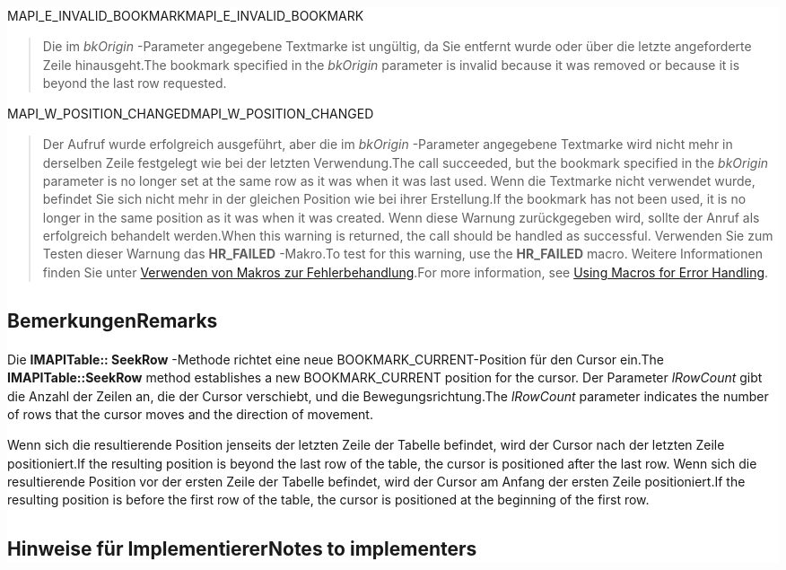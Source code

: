 <span data-ttu-id="c43a1-127">MAPI_E_INVALID_BOOKMARK</span><span class="sxs-lookup"><span data-stu-id="c43a1-127">MAPI_E_INVALID_BOOKMARK</span></span> 
  
> <span data-ttu-id="c43a1-128">Die im _bkOrigin_ -Parameter angegebene Textmarke ist ungültig, da Sie entfernt wurde oder über die letzte angeforderte Zeile hinausgeht.</span><span class="sxs-lookup"><span data-stu-id="c43a1-128">The bookmark specified in the  _bkOrigin_ parameter is invalid because it was removed or because it is beyond the last row requested.</span></span> 
    
<span data-ttu-id="c43a1-129">MAPI_W_POSITION_CHANGED</span><span class="sxs-lookup"><span data-stu-id="c43a1-129">MAPI_W_POSITION_CHANGED</span></span> 
  
> <span data-ttu-id="c43a1-130">Der Aufruf wurde erfolgreich ausgeführt, aber die im _bkOrigin_ -Parameter angegebene Textmarke wird nicht mehr in derselben Zeile festgelegt wie bei der letzten Verwendung.</span><span class="sxs-lookup"><span data-stu-id="c43a1-130">The call succeeded, but the bookmark specified in the  _bkOrigin_ parameter is no longer set at the same row as it was when it was last used.</span></span> <span data-ttu-id="c43a1-131">Wenn die Textmarke nicht verwendet wurde, befindet Sie sich nicht mehr in der gleichen Position wie bei ihrer Erstellung.</span><span class="sxs-lookup"><span data-stu-id="c43a1-131">If the bookmark has not been used, it is no longer in the same position as it was when it was created.</span></span> <span data-ttu-id="c43a1-132">Wenn diese Warnung zurückgegeben wird, sollte der Anruf als erfolgreich behandelt werden.</span><span class="sxs-lookup"><span data-stu-id="c43a1-132">When this warning is returned, the call should be handled as successful.</span></span> <span data-ttu-id="c43a1-133">Verwenden Sie zum Testen dieser Warnung das **HR_FAILED** -Makro.</span><span class="sxs-lookup"><span data-stu-id="c43a1-133">To test for this warning, use the **HR_FAILED** macro.</span></span> <span data-ttu-id="c43a1-134">Weitere Informationen finden Sie unter [Verwenden von Makros zur Fehlerbehandlung](using-macros-for-error-handling.md).</span><span class="sxs-lookup"><span data-stu-id="c43a1-134">For more information, see [Using Macros for Error Handling](using-macros-for-error-handling.md).</span></span>
    
## <a name="remarks"></a><span data-ttu-id="c43a1-135">Bemerkungen</span><span class="sxs-lookup"><span data-stu-id="c43a1-135">Remarks</span></span>

<span data-ttu-id="c43a1-136">Die **IMAPITable:: SeekRow** -Methode richtet eine neue BOOKMARK_CURRENT-Position für den Cursor ein.</span><span class="sxs-lookup"><span data-stu-id="c43a1-136">The **IMAPITable::SeekRow** method establishes a new BOOKMARK_CURRENT position for the cursor.</span></span> <span data-ttu-id="c43a1-137">Der Parameter _lRowCount_ gibt die Anzahl der Zeilen an, die der Cursor verschiebt, und die Bewegungsrichtung.</span><span class="sxs-lookup"><span data-stu-id="c43a1-137">The  _lRowCount_ parameter indicates the number of rows that the cursor moves and the direction of movement.</span></span> 
  
<span data-ttu-id="c43a1-138">Wenn sich die resultierende Position jenseits der letzten Zeile der Tabelle befindet, wird der Cursor nach der letzten Zeile positioniert.</span><span class="sxs-lookup"><span data-stu-id="c43a1-138">If the resulting position is beyond the last row of the table, the cursor is positioned after the last row.</span></span> <span data-ttu-id="c43a1-139">Wenn sich die resultierende Position vor der ersten Zeile der Tabelle befindet, wird der Cursor am Anfang der ersten Zeile positioniert.</span><span class="sxs-lookup"><span data-stu-id="c43a1-139">If the resulting position is before the first row of the table, the cursor is positioned at the beginning of the first row.</span></span> 
  
## <a name="notes-to-implementers"></a><span data-ttu-id="c43a1-140">Hinweise für Implementierer</span><span class="sxs-lookup"><span data-stu-id="c43a1-140">Notes to implementers</span></span>
